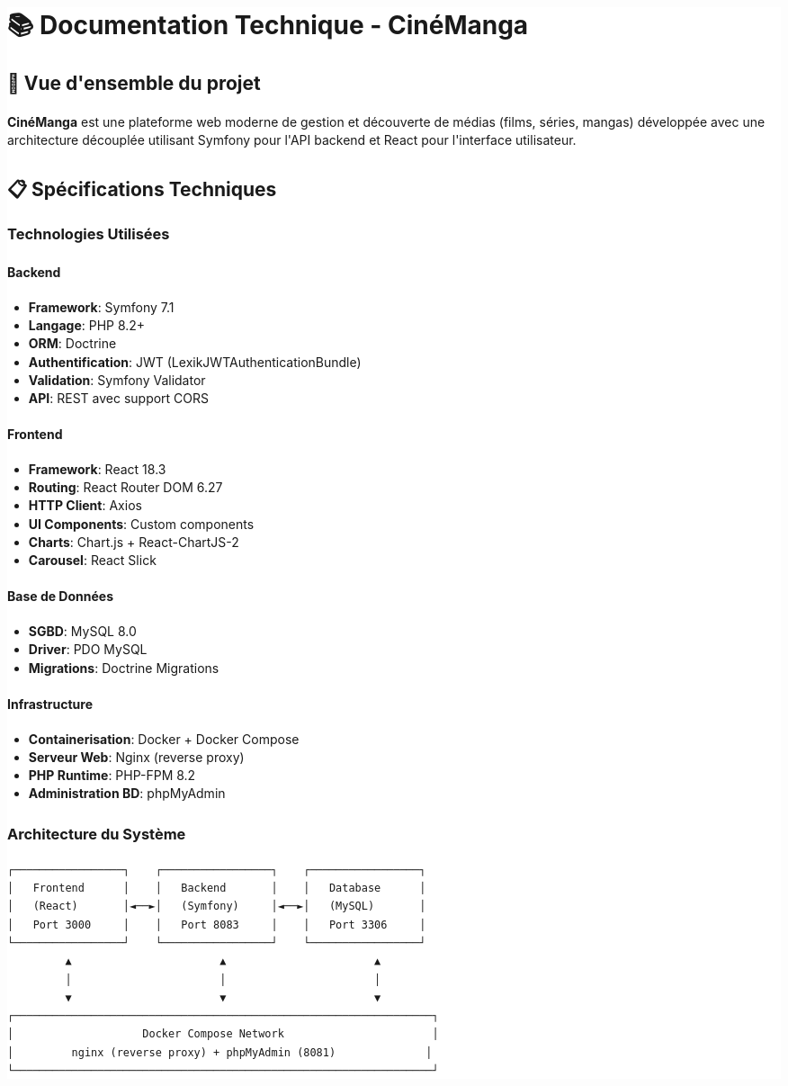 # 📚 Documentation Technique - CinéManga

## 🎯 Vue d'ensemble du projet

**CinéManga** est une plateforme web moderne de gestion et découverte de médias (films, séries, mangas) développée avec une architecture découplée utilisant Symfony pour l'API backend et React pour l'interface utilisateur.

## 📋 Spécifications Techniques

### Technologies Utilisées

#### Backend
- **Framework**: Symfony 7.1
- **Langage**: PHP 8.2+
- **ORM**: Doctrine
- **Authentification**: JWT (LexikJWTAuthenticationBundle)
- **Validation**: Symfony Validator
- **API**: REST avec support CORS

#### Frontend
- **Framework**: React 18.3
- **Routing**: React Router DOM 6.27
- **HTTP Client**: Axios
- **UI Components**: Custom components
- **Charts**: Chart.js + React-ChartJS-2
- **Carousel**: React Slick

#### Base de Données
- **SGBD**: MySQL 8.0
- **Driver**: PDO MySQL
- **Migrations**: Doctrine Migrations

#### Infrastructure
- **Containerisation**: Docker + Docker Compose
- **Serveur Web**: Nginx (reverse proxy)
- **PHP Runtime**: PHP-FPM 8.2
- **Administration BD**: phpMyAdmin

### Architecture du Système

```
┌─────────────────┐    ┌─────────────────┐    ┌─────────────────┐
│   Frontend      │    │   Backend       │    │   Database      │
│   (React)       │◄──►│   (Symfony)     │◄──►│   (MySQL)       │
│   Port 3000     │    │   Port 8083     │    │   Port 3306     │
└─────────────────┘    └─────────────────┘    └─────────────────┘
         ▲                       ▲                       ▲
         │                       │                       │
         ▼                       ▼                       ▼
┌─────────────────────────────────────────────────────────────────┐
│                    Docker Compose Network                       │
│         nginx (reverse proxy) + phpMyAdmin (8081)              │
└─────────────────────────────────────────────────────────────────┘
```

